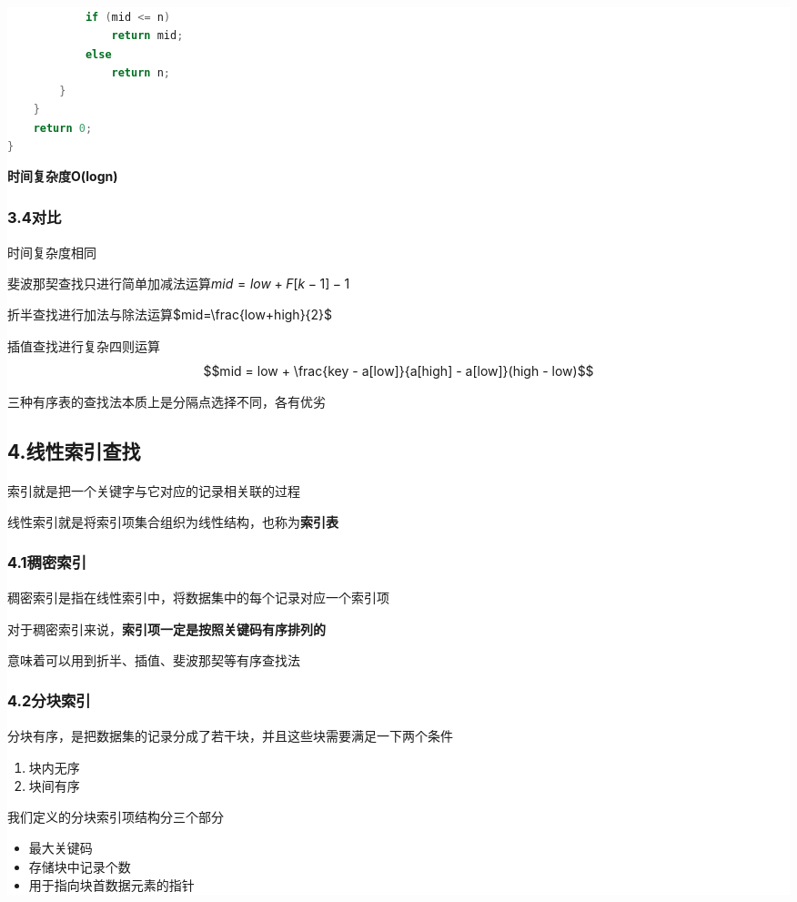 ```c
            if (mid <= n)
                return mid;
            else
                return n;
        }
    }
    return 0;
}
```

**时间复杂度O(logn)**

### 3.4对比

时间复杂度相同

斐波那契查找只进行简单加减法运算$mid=low+F[k-1]-1$

折半查找进行加法与除法运算$mid=\frac{low+high}{2}$

插值查找进行复杂四则运算$$mid = low + \frac{key - a[low]}{a[high] - a[low]}(high - low)$$

三种有序表的查找法本质上是分隔点选择不同，各有优劣





## 4.线性索引查找

索引就是把一个关键字与它对应的记录相关联的过程

线性索引就是将索引项集合组织为线性结构，也称为**索引表**



### 4.1稠密索引

稠密索引是指在线性索引中，将数据集中的每个记录对应一个索引项

对于稠密索引来说，**索引项一定是按照关键码有序排列的**

意味着可以用到折半、插值、斐波那契等有序查找法



### 4.2分块索引

分块有序，是把数据集的记录分成了若干块，并且这些块需要满足一下两个条件

1. 块内无序
2. 块间有序

我们定义的分块索引项结构分三个部分

- 最大关键码
- 存储块中记录个数
- 用于指向块首数据元素的指针

